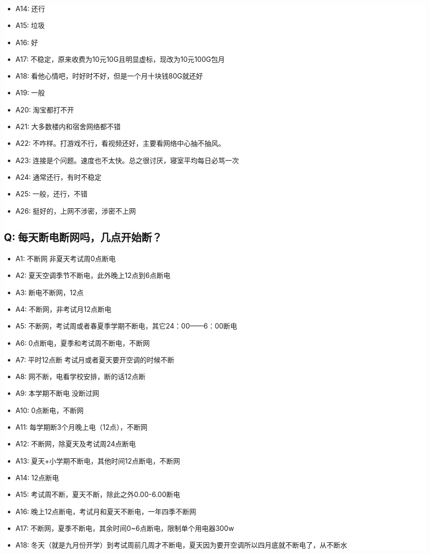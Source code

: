 - A14: 还行

- A15: 垃圾

- A16: 好

- A17: 不稳定，原来收费为10元10G且明显虚标，现改为10元100G包月

- A18: 看他心情吧，时好时不好，但是一个月十块钱80G就还好

- A19: 一般

- A20: 淘宝都打不开

- A21: 大多数楼内和宿舍网络都不错

- A22: 不咋样。打游戏不行，看视频还好，主要看网络中心抽不抽风。

- A23: 连接是个问题。速度也不太快。总之很讨厌，寝室平均每日必骂一次

- A24: 通常还行，有时不稳定

- A25: 一般，还行，不错

- A26: 挺好的，上网不涉密，涉密不上网

## Q: 每天断电断网吗，几点开始断？

- A1: 不断网 非夏天考试周0点断电

- A2: 夏天空调季节不断电，此外晚上12点到6点断电

- A3: 断电不断网，12点

- A4: 不断网，非考试月12点断电

- A5: 不断网，考试周或者春夏季学期不断电，其它24：00——6：00断电

- A6: 0点断电，夏季和考试周不断电，不断网

- A7: 平时12点断 考试月或者夏天要开空调的时候不断

- A8: 网不断，电看学校安排，断的话12点断

- A9: 本学期不断电  没断过网

- A10: 0点断电，不断网

- A11: 每学期断3个月晚上电（12点），不断网

- A12: 不断网，除夏天及考试周24点断电

- A13: 夏天+小学期不断电，其他时间12点断电，不断网

- A14: 12点断电

- A15: 考试周不断，夏天不断，除此之外0.00-6.00断电

- A16: 晚上12点断电，考试月和夏天不断电，一年四季不断网

- A17: 不断网，夏季不断电，其余时间0\~6点断电，限制单个用电器300w

- A18: 冬天（就是九月份开学）到考试周前几周才不断电，夏天因为要开空调所以四月底就不断电了，从不断水
